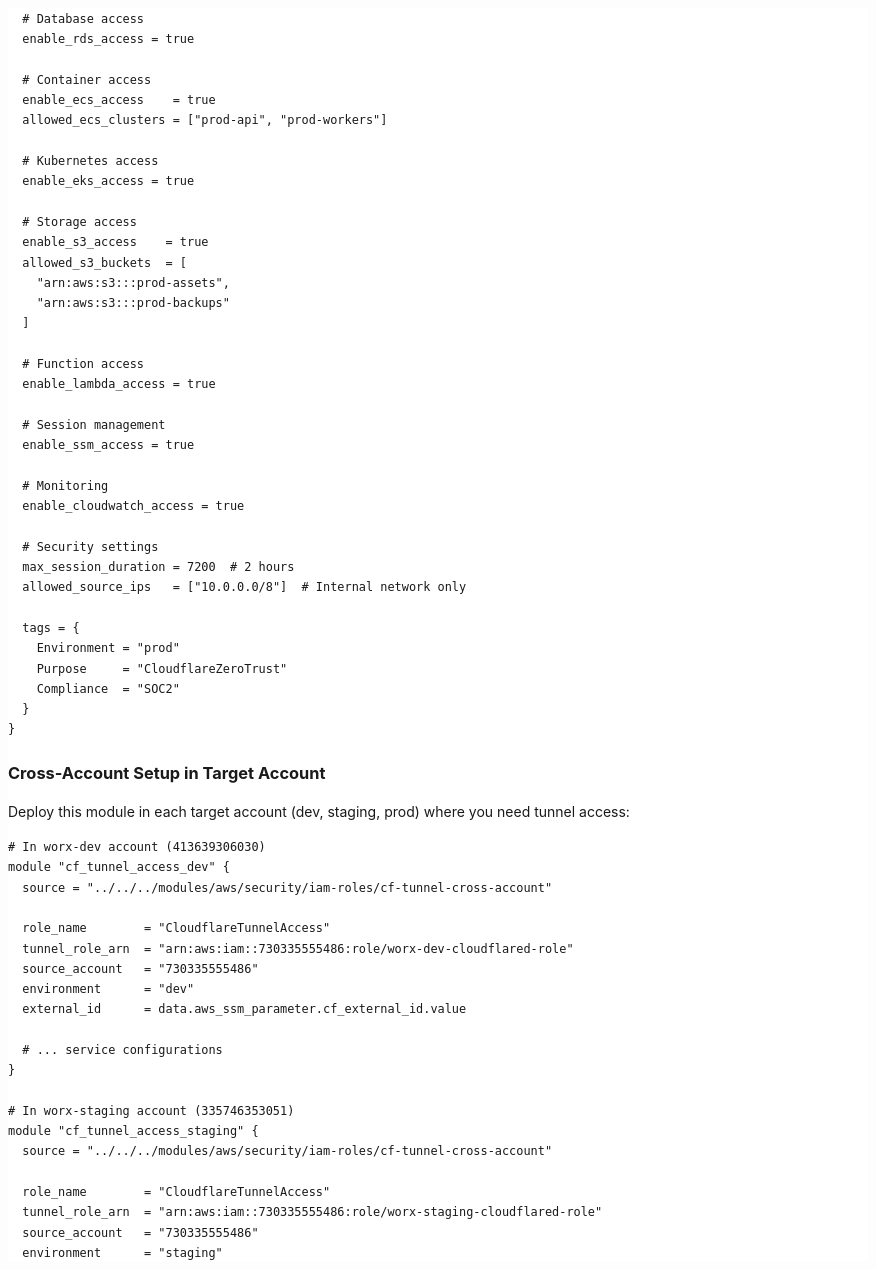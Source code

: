 ```hcl
  # Database access
  enable_rds_access = true
  
  # Container access
  enable_ecs_access    = true
  allowed_ecs_clusters = ["prod-api", "prod-workers"]
  
  # Kubernetes access
  enable_eks_access = true
  
  # Storage access
  enable_s3_access    = true
  allowed_s3_buckets  = [
    "arn:aws:s3:::prod-assets",
    "arn:aws:s3:::prod-backups"
  ]
  
  # Function access
  enable_lambda_access = true
  
  # Session management
  enable_ssm_access = true
  
  # Monitoring
  enable_cloudwatch_access = true
  
  # Security settings
  max_session_duration = 7200  # 2 hours
  allowed_source_ips   = ["10.0.0.0/8"]  # Internal network only
  
  tags = {
    Environment = "prod"
    Purpose     = "CloudflareZeroTrust"
    Compliance  = "SOC2"
  }
}
```

### Cross-Account Setup in Target Account

Deploy this module in each target account (dev, staging, prod) where you need tunnel access:

```hcl
# In worx-dev account (413639306030)
module "cf_tunnel_access_dev" {
  source = "../../../modules/aws/security/iam-roles/cf-tunnel-cross-account"
  
  role_name        = "CloudflareTunnelAccess"
  tunnel_role_arn  = "arn:aws:iam::730335555486:role/worx-dev-cloudflared-role"
  source_account   = "730335555486"
  environment      = "dev"
  external_id      = data.aws_ssm_parameter.cf_external_id.value
  
  # ... service configurations
}

# In worx-staging account (335746353051)
module "cf_tunnel_access_staging" {
  source = "../../../modules/aws/security/iam-roles/cf-tunnel-cross-account"
  
  role_name        = "CloudflareTunnelAccess"
  tunnel_role_arn  = "arn:aws:iam::730335555486:role/worx-staging-cloudflared-role"
  source_account   = "730335555486"
  environment      = "staging"
```